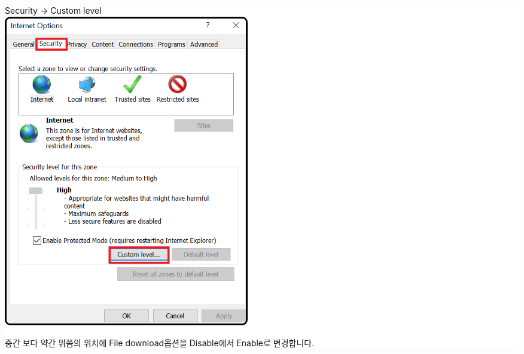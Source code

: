    Security -> Custom level   
   <img src="../../imgs/spring/aws_22.png" style="border:3px solid black;border-radius:9px;width:400px">   

   중간 보다 약간 위쯤의 위치에 File download옵션을 Disable에서 Enable로 변경합니다.   